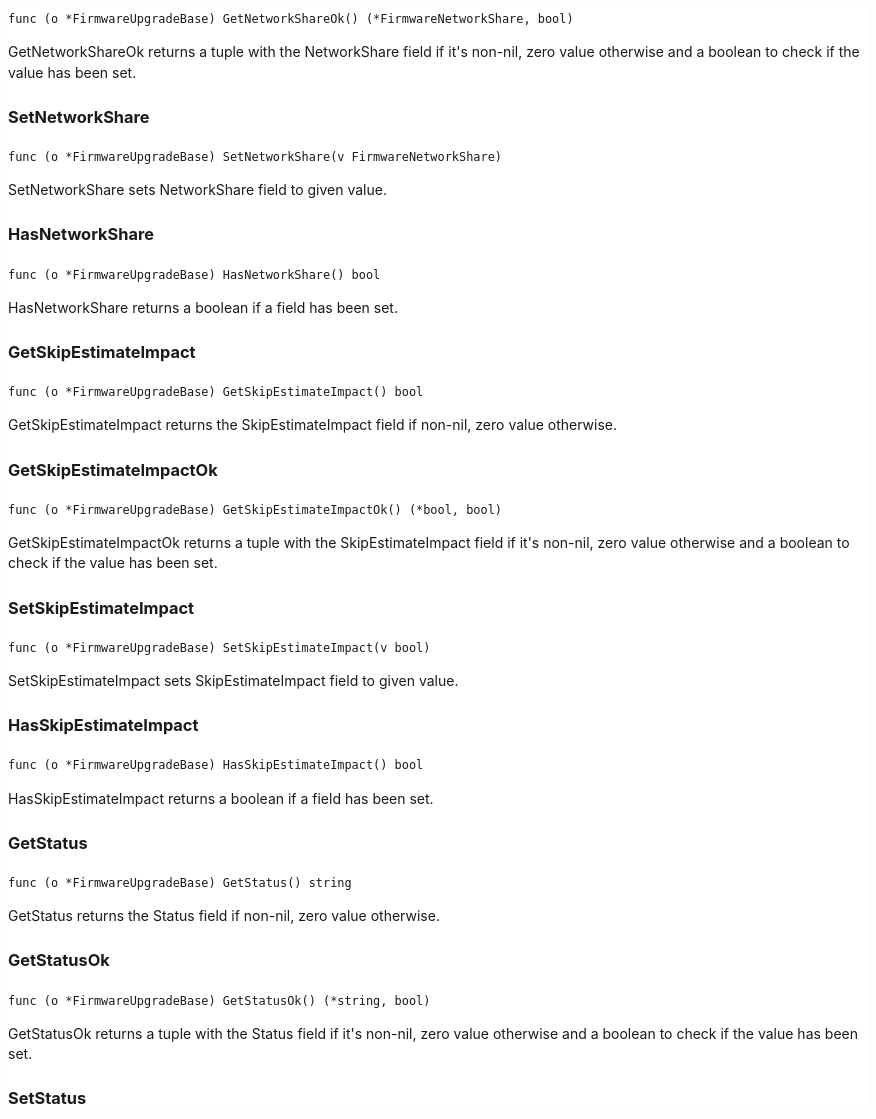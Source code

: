`func (o *FirmwareUpgradeBase) GetNetworkShareOk() (*FirmwareNetworkShare, bool)`

GetNetworkShareOk returns a tuple with the NetworkShare field if it's non-nil, zero value otherwise
and a boolean to check if the value has been set.

### SetNetworkShare

`func (o *FirmwareUpgradeBase) SetNetworkShare(v FirmwareNetworkShare)`

SetNetworkShare sets NetworkShare field to given value.

### HasNetworkShare

`func (o *FirmwareUpgradeBase) HasNetworkShare() bool`

HasNetworkShare returns a boolean if a field has been set.

### GetSkipEstimateImpact

`func (o *FirmwareUpgradeBase) GetSkipEstimateImpact() bool`

GetSkipEstimateImpact returns the SkipEstimateImpact field if non-nil, zero value otherwise.

### GetSkipEstimateImpactOk

`func (o *FirmwareUpgradeBase) GetSkipEstimateImpactOk() (*bool, bool)`

GetSkipEstimateImpactOk returns a tuple with the SkipEstimateImpact field if it's non-nil, zero value otherwise
and a boolean to check if the value has been set.

### SetSkipEstimateImpact

`func (o *FirmwareUpgradeBase) SetSkipEstimateImpact(v bool)`

SetSkipEstimateImpact sets SkipEstimateImpact field to given value.

### HasSkipEstimateImpact

`func (o *FirmwareUpgradeBase) HasSkipEstimateImpact() bool`

HasSkipEstimateImpact returns a boolean if a field has been set.

### GetStatus

`func (o *FirmwareUpgradeBase) GetStatus() string`

GetStatus returns the Status field if non-nil, zero value otherwise.

### GetStatusOk

`func (o *FirmwareUpgradeBase) GetStatusOk() (*string, bool)`

GetStatusOk returns a tuple with the Status field if it's non-nil, zero value otherwise
and a boolean to check if the value has been set.

### SetStatus
